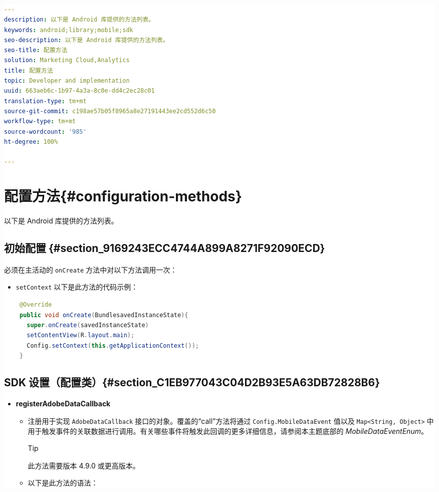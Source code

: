 ```yaml
---
description: 以下是 Android 库提供的方法列表。
keywords: android;library;mobile;sdk
seo-description: 以下是 Android 库提供的方法列表。
seo-title: 配置方法
solution: Marketing Cloud,Analytics
title: 配置方法
topic: Developer and implementation
uuid: 663aeb6c-1b97-4a3a-8c0e-dd4c2ec28c01
translation-type: tm+mt
source-git-commit: c198ae57b05f8965a8e27191443ee2cd552d6c50
workflow-type: tm+mt
source-wordcount: '985'
ht-degree: 100%

---
```



# 配置方法{#configuration-methods}

以下是 Android 库提供的方法列表。

## 初始配置 {#section_9169243ECC4744A899A8271F92090ECD}

必须在主活动的 `onCreate` 方法中对以下方法调用一次：

* `setContext`
以下是此方法的代码示例：

   ```java
    @Override
    public void onCreate(BundlesavedInstanceState){
      super.onCreate(savedInstanceState)
      setContentView(R.layout.main);
      Config.setContext(this.getApplicationContext());
    }
   ```

## SDK 设置（配置类）{#section_C1EB977043C04D2B93E5A63DB72828B6}

* **registerAdobeDataCallback**

   * 注册用于实现 `AdobeDataCallback` 接口的对象。覆盖的“call”方法将通过 `Config.MobileDataEvent` 值以及 `Map<String, Object>` 中用于触发事件的关联数据进行调用。有关哪些事件将触发此回调的更多详细信息，请参阅本主题底部的 *MobileDataEventEnum*。

      >[!TIP]
      >
      >此方法需要版本 4.9.0 或更高版本。

   * 以下是此方法的语法：
